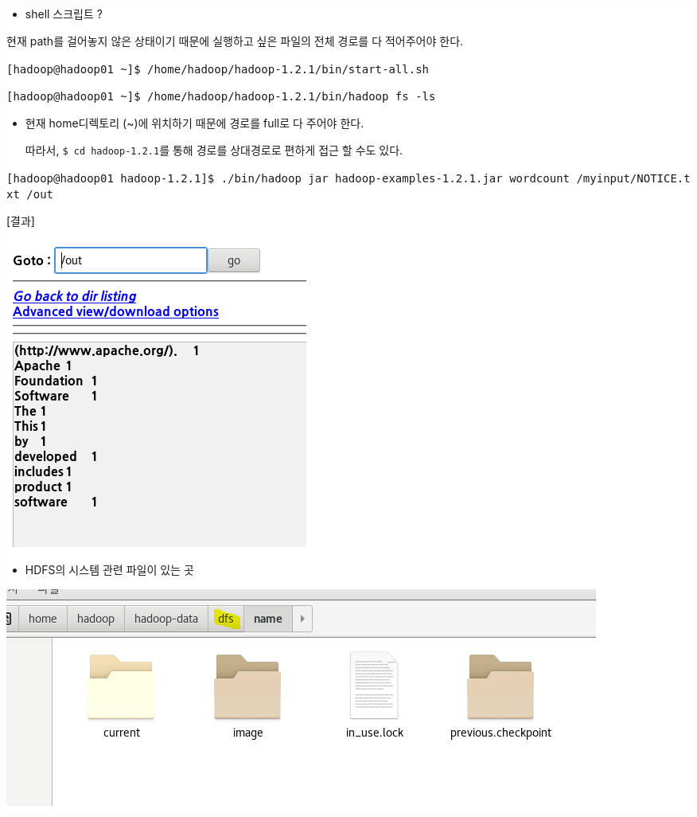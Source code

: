 * shell 스크립트 ?

현재 path를 걸어놓지 않은 상태이기 때문에 실행하고 싶은 파일의 전체 경로를 다 적어주어야 한다.

<pre>
[hadoop@hadoop01 ~]$ /home/hadoop/hadoop-1.2.1/bin/start-all.sh
</pre>

<pre>
[hadoop@hadoop01 ~]$ /home/hadoop/hadoop-1.2.1/bin/hadoop fs -ls
</pre>

- 현재 home디렉토리 (~)에 위치하기 때문에 경로를 full로 다 주어야 한다.

  따라서, `$ cd hadoop-1.2.1`를 통해 경로를 상대경로로 편하게 접근 할 수도 있다.

<pre>
[hadoop@hadoop01 hadoop-1.2.1]$ ./bin/hadoop jar hadoop-examples-1.2.1.jar wordcount /myinput/NOTICE.txt /out
</pre>

[결과]

![image-20200219103401168](images/image-20200219103401168.png)

* HDFS의 시스템 관련 파일이 있는 곳

![image-20200219103608247](images/image-20200219103608247.png)
